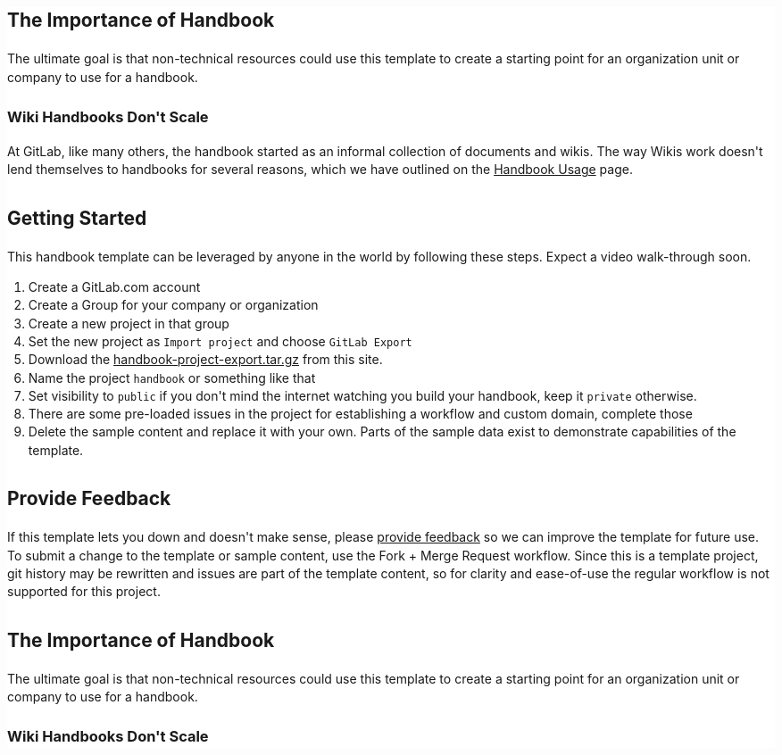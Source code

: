 ## The Importance of Handbook

The ultimate goal is that non-technical resources could use this template to
create a starting point for an organization unit or company to use for a
handbook.

### Wiki Handbooks Don't Scale

At GitLab, like many others, the handbook started as an informal collection of
documents and wikis. The way Wikis work doesn't lend themselves to handbooks for
several reasons, which we have outlined on the [Handbook Usage](https://about.gitlab.com/handbook/handbook-usage/#wiki-handbooks-dont-scale) page.

## Getting Started

This handbook template can be leveraged by anyone in the world by following
these steps. Expect a video walk-through soon.

1. Create a GitLab.com account
1. Create a Group for your company or organization
1. Create a new project in that group
1. Set the new project as `Import project` and choose `GitLab Export`
1. Download the [handbook-project-export.tar.gz](/handbook-project-export.tar.gz) from this site.
1. Name the project `handbook` or something like that
1. Set visibility to `public` if you don't mind the internet watching you build your handbook, keep it `private` otherwise.
1. There are some pre-loaded issues in the project for establishing a workflow and custom domain, complete those
1. Delete the sample content and replace it with your own.  Parts of the sample data exist to demonstrate capabilities of the template.

## Provide Feedback

If this template lets you down and doesn't make sense, please [provide feedback](https://gitlab.com/brownfield-dev/remote/feedback/-/issues/new)
so we can improve the template for future use.  To submit a change to the template or sample content,
use the Fork + Merge Request workflow.  Since this is a template project, git history may be rewritten
and issues are part of the template content, so for clarity and ease-of-use the regular workflow is not
supported for this project.


## The Importance of Handbook

The ultimate goal is that non-technical resources could use this template to
create a starting point for an organization unit or company to use for a
handbook.

### Wiki Handbooks Don't Scale
